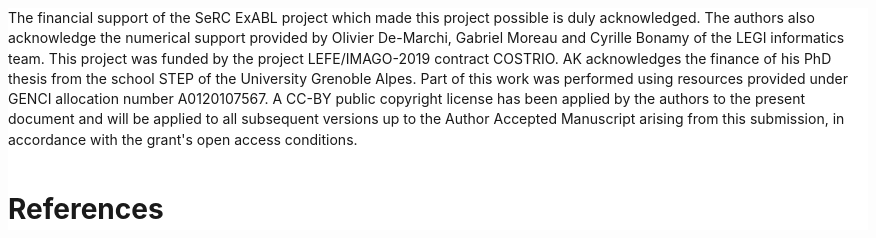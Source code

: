 The financial support of the SeRC ExABL project which made this project possible
is duly acknowledged.
The authors also acknowledge the numerical support provided by Olivier De-Marchi,
Gabriel Moreau and Cyrille Bonamy of the LEGI informatics team. This project
was funded by the project LEFE/IMAGO-2019 contract COSTRIO. AK acknowledges the
finance of his PhD thesis from the school STEP of the University Grenoble
Alpes. Part of this work was performed using resources provided under GENCI
allocation number A0120107567. A CC-BY public copyright license has been
applied by the authors to the present document and will be applied to all
subsequent versions up to the Author Accepted Manuscript arising from this
submission, in accordance with the grant's open access conditions.

# References
